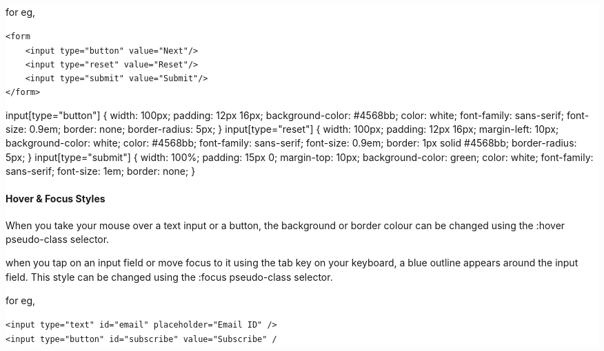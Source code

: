 for eg,

````
<form
	<input type="button" value="Next"/>
	<input type="reset" value="Reset"/>
	<input type="submit" value="Submit"/>
</form>
````


input[type="button"] {
  width: 100px;
  padding: 12px 16px;
  background-color: #4568bb;
  color: white;
  font-family: sans-serif;
  font-size: 0.9em;
  border: none;
  border-radius: 5px;
}
input[type="reset"] {
  width: 100px;
  padding: 12px 16px;
  margin-left: 10px;
  background-color: white;
  color: #4568bb;
  font-family: sans-serif;
  font-size: 0.9em;
  border: 1px solid #4568bb;
  border-radius: 5px;
}
input[type="submit"] {
  width: 100%;
  padding: 15px 0;
  margin-top: 10px;
  background-color: green;
  color: white;
  font-family: sans-serif;
  font-size: 1em;
  border: none;
}

#### Hover & Focus Styles

When you take your mouse over a text input or a button, the background or
border colour can be changed using the :hover pseudo-class selector.

when you tap on an input field or move focus to it using the tab key on your
keyboard, a blue outline appears around the input field. This style can be
changed using the :focus pseudo-class selector.

for eg,

````
<input type="text" id="email" placeholder="Email ID" />
<input type="button" id="subscribe" value="Subscribe" /
````
